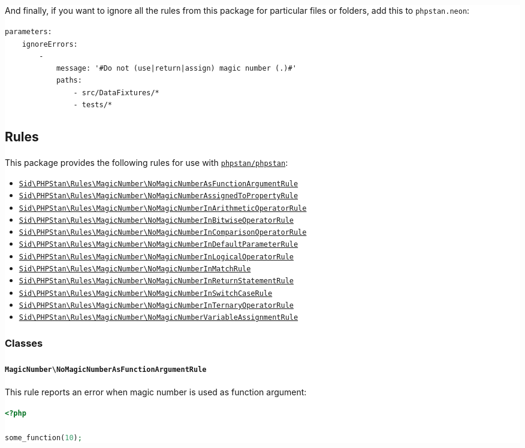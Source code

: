 And finally, if you want to ignore all the rules from this package for particular files or folders, add this to `phpstan.neon`:

```neon
parameters:
    ignoreErrors:
        -
            message: '#Do not (use|return|assign) magic number (.)#'
            paths:
                - src/DataFixtures/*
                - tests/*
```

##

## Rules

This package provides the following rules for use with [`phpstan/phpstan`](https://github.com/phpstan/phpstan):

- [`Sid\PHPStan\Rules\MagicNumber\NoMagicNumberAsFunctionArgumentRule`](https://github.com/sidz/phpstan-rules#magicnumbernomagicnumberasfunctionargumentrule)
- [`Sid\PHPStan\Rules\MagicNumber\NoMagicNumberAssignedToPropertyRule`](https://github.com/sidz/phpstan-rules#magicnumbernomagicnumberassignedtopropertyrule)
- [`Sid\PHPStan\Rules\MagicNumber\NoMagicNumberInArithmeticOperatorRule`](https://github.com/sidz/phpstan-rules#magicnumbernomagicnumberinarithmeticoperatorrule)
- [`Sid\PHPStan\Rules\MagicNumber\NoMagicNumberInBitwiseOperatorRule`](https://github.com/sidz/phpstan-rules#magicnumbernomagicnumberinbitwiseoperatorrule)
- [`Sid\PHPStan\Rules\MagicNumber\NoMagicNumberInComparisonOperatorRule`](https://github.com/sidz/phpstan-rules#magicnumbernomagicnumberincomparisonoperatorrule)
- [`Sid\PHPStan\Rules\MagicNumber\NoMagicNumberInDefaultParameterRule`](https://github.com/sidz/phpstan-rules#magicnumbernomagicnumberindefaultparameterrule)
- [`Sid\PHPStan\Rules\MagicNumber\NoMagicNumberInLogicalOperatorRule`](https://github.com/sidz/phpstan-rules#magicnumbernomagicnumberinlogicaloperatorrule)
- [`Sid\PHPStan\Rules\MagicNumber\NoMagicNumberInMatchRule`](https://github.com/sidz/phpstan-rules#magicnumbernomagicnumberinmatchrule)
- [`Sid\PHPStan\Rules\MagicNumber\NoMagicNumberInReturnStatementRule`](https://github.com/sidz/phpstan-rules#magicnumbernomagicnumberinreturnstatementrule)
- [`Sid\PHPStan\Rules\MagicNumber\NoMagicNumberInSwitchCaseRule`](https://github.com/sidz/phpstan-rules#magicnumbernomagicnumberinswitchcaserule)
- [`Sid\PHPStan\Rules\MagicNumber\NoMagicNumberInTernaryOperatorRule`](https://github.com/sidz/phpstan-rules#magicnumbernomagicnumberinternaryoperatorrule)
- [`Sid\PHPStan\Rules\MagicNumber\NoMagicNumberVariableAssignmentRule`](https://github.com/sidz/phpstan-rules#magicnumbernomagicnumbervariableassignmentrule)


### Classes

#### `MagicNumber\NoMagicNumberAsFunctionArgumentRule`

This rule reports an error when magic number is used as function argument:

```php
<?php

some_function(10);
```
